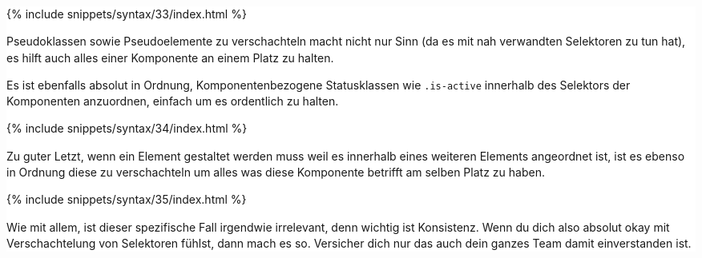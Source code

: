 {% include snippets/syntax/33/index.html %}

Pseudoklassen sowie Pseudoelemente zu verschachteln macht nicht nur Sinn (da es mit nah verwandten Selektoren zu tun hat), es hilft auch alles einer Komponente an einem Platz zu halten.

Es ist ebenfalls absolut in Ordnung, Komponentenbezogene Statusklassen wie `.is-active` innerhalb des Selektors der Komponenten anzuordnen, einfach um es ordentlich zu halten.

{% include snippets/syntax/34/index.html %}

Zu guter Letzt, wenn ein Element gestaltet werden muss weil es innerhalb eines weiteren Elements angeordnet ist, ist es ebenso in Ordnung diese zu verschachteln um alles was diese Komponente betrifft am selben Platz zu haben.

{% include snippets/syntax/35/index.html %}

Wie mit allem, ist dieser spezifische Fall irgendwie irrelevant, denn wichtig ist Konsistenz. Wenn du dich also absolut okay mit Verschachtelung von Selektoren fühlst, dann mach es so. Versicher dich nur das auch dein ganzes Team damit einverstanden ist.
